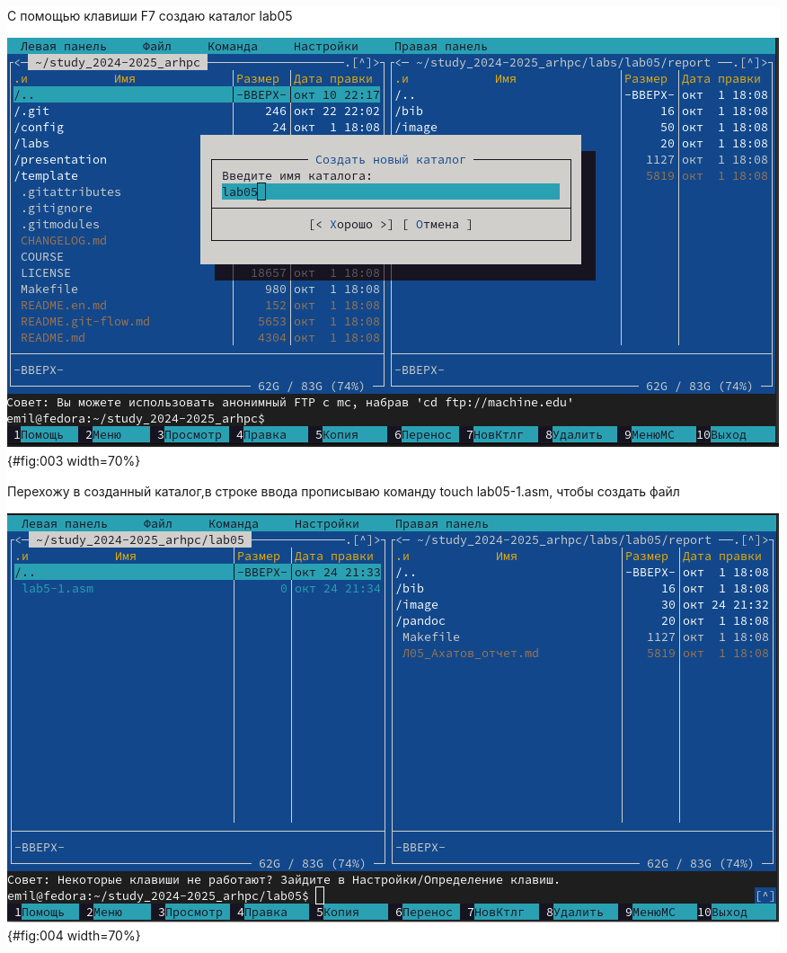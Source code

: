 С помощью клавиши F7 создаю каталог lab05

![Создание каталога](image/3.png){#fig:003 width=70%}

Перехожу в созданный каталог,в строке ввода прописываю команду touch lab05-1.asm, чтобы создать файл

![Создание файла](image/4.png){#fig:004 width=70%}
